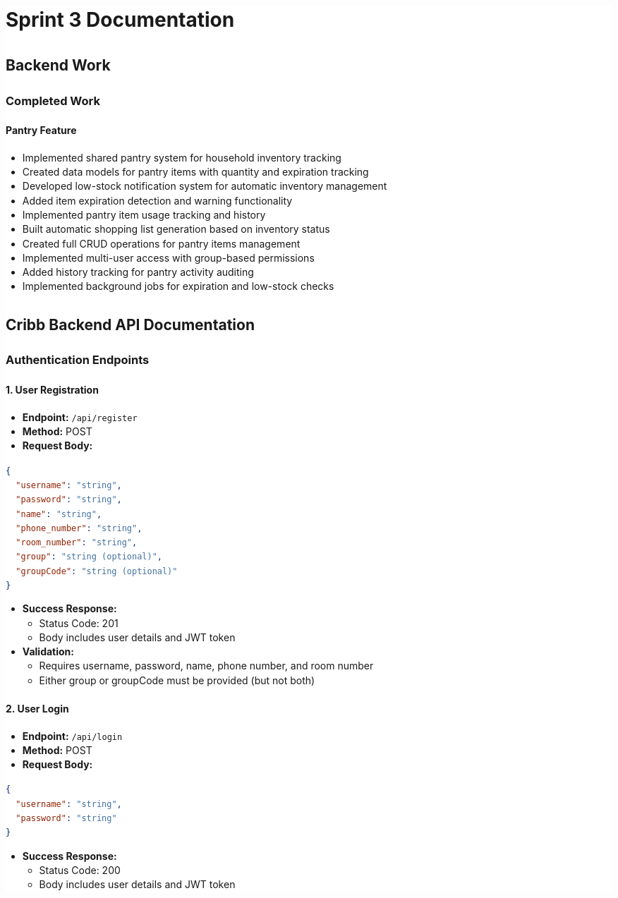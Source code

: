 # Sprint 3 Documentation

## Backend Work

### Completed Work

#### Pantry Feature
* Implemented shared pantry system for household inventory tracking
* Created data models for pantry items with quantity and expiration tracking
* Developed low-stock notification system for automatic inventory management
* Added item expiration detection and warning functionality
* Implemented pantry item usage tracking and history
* Built automatic shopping list generation based on inventory status
* Created full CRUD operations for pantry items management
* Implemented multi-user access with group-based permissions
* Added history tracking for pantry activity auditing
* Implemented background jobs for expiration and low-stock checks

## Cribb Backend API Documentation

### Authentication Endpoints

#### 1. User Registration
- **Endpoint:** `/api/register`
- **Method:** POST
- **Request Body:**
```json
{
  "username": "string",
  "password": "string",
  "name": "string",
  "phone_number": "string",
  "room_number": "string",
  "group": "string (optional)",
  "groupCode": "string (optional)"
}
```
- **Success Response:** 
  - Status Code: 201
  - Body includes user details and JWT token
- **Validation:**
  - Requires username, password, name, phone number, and room number
  - Either group or groupCode must be provided (but not both)

#### 2. User Login
- **Endpoint:** `/api/login`
- **Method:** POST
- **Request Body:**
```json
{
  "username": "string",
  "password": "string"
}
```
- **Success Response:**
  - Status Code: 200
  - Body includes user details and JWT token
